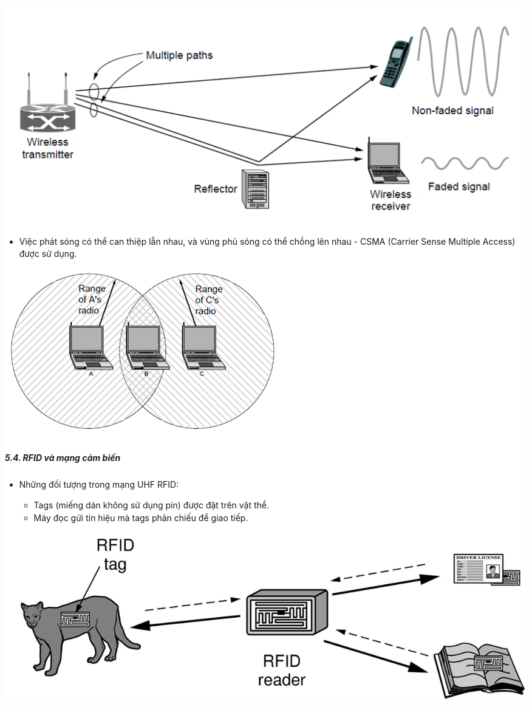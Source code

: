 ![multipath](https://github.com/nhuhp/network_research/blob/master/Task03_COM320_Computer_Network/img/multipath.png)

* Việc phát sóng có thể can thiệp lẫn nhau, và vùng phủ sóng có thể chồng lên nhau - CSMA (Carrier Sense Multiple Access) được sử dụng.

![radio-broadcast](https://github.com/nhuhp/network_research/blob/master/Task03_COM320_Computer_Network/img/radio-broadcast.png)

<a name="rfidvamangcambien"></a>
##### 5.4. RFID và mạng cảm biến
* Những đối tượng trong mạng UHF RFID:
	+ Tags (miếng dán không sử dụng pin) được đặt trên vật thể.
	+ Máy đọc gửi tín hiệu mà tags phản chiếu để giao tiếp.
	
	![rfid](https://github.com/nhuhp/network_research/blob/master/Task03_COM320_Computer_Network/img/rfid.png)
	